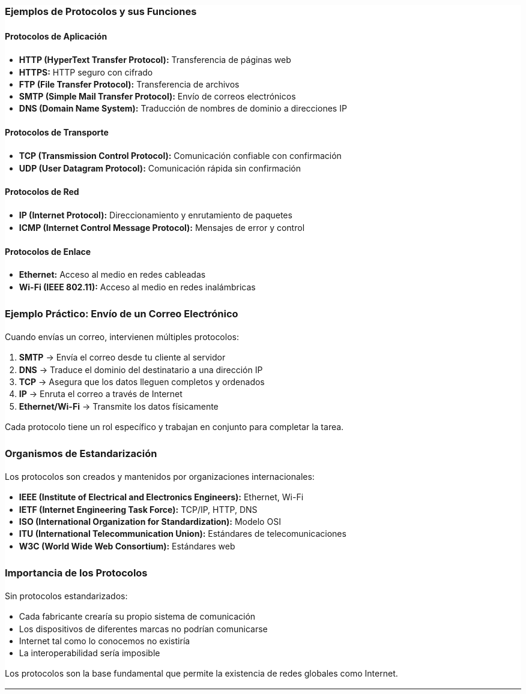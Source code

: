 ### Ejemplos de Protocolos y sus Funciones

#### Protocolos de Aplicación
- **HTTP (HyperText Transfer Protocol):** Transferencia de páginas web
- **HTTPS:** HTTP seguro con cifrado
- **FTP (File Transfer Protocol):** Transferencia de archivos
- **SMTP (Simple Mail Transfer Protocol):** Envío de correos electrónicos
- **DNS (Domain Name System):** Traducción de nombres de dominio a direcciones IP

#### Protocolos de Transporte
- **TCP (Transmission Control Protocol):** Comunicación confiable con confirmación
- **UDP (User Datagram Protocol):** Comunicación rápida sin confirmación

#### Protocolos de Red
- **IP (Internet Protocol):** Direccionamiento y enrutamiento de paquetes
- **ICMP (Internet Control Message Protocol):** Mensajes de error y control

#### Protocolos de Enlace
- **Ethernet:** Acceso al medio en redes cableadas
- **Wi-Fi (IEEE 802.11):** Acceso al medio en redes inalámbricas

### Ejemplo Práctico: Envío de un Correo Electrónico

Cuando envías un correo, intervienen múltiples protocolos:

1. **SMTP** → Envía el correo desde tu cliente al servidor
2. **DNS** → Traduce el dominio del destinatario a una dirección IP
3. **TCP** → Asegura que los datos lleguen completos y ordenados
4. **IP** → Enruta el correo a través de Internet
5. **Ethernet/Wi-Fi** → Transmite los datos físicamente

Cada protocolo tiene un rol específico y trabajan en conjunto para completar la tarea.

### Organismos de Estandarización

Los protocolos son creados y mantenidos por organizaciones internacionales:

- **IEEE (Institute of Electrical and Electronics Engineers):** Ethernet, Wi-Fi
- **IETF (Internet Engineering Task Force):** TCP/IP, HTTP, DNS
- **ISO (International Organization for Standardization):** Modelo OSI
- **ITU (International Telecommunication Union):** Estándares de telecomunicaciones
- **W3C (World Wide Web Consortium):** Estándares web

### Importancia de los Protocolos

Sin protocolos estandarizados:
- Cada fabricante crearía su propio sistema de comunicación
- Los dispositivos de diferentes marcas no podrían comunicarse
- Internet tal como lo conocemos no existiría
- La interoperabilidad sería imposible

Los protocolos son la base fundamental que permite la existencia de redes globales como Internet.

---